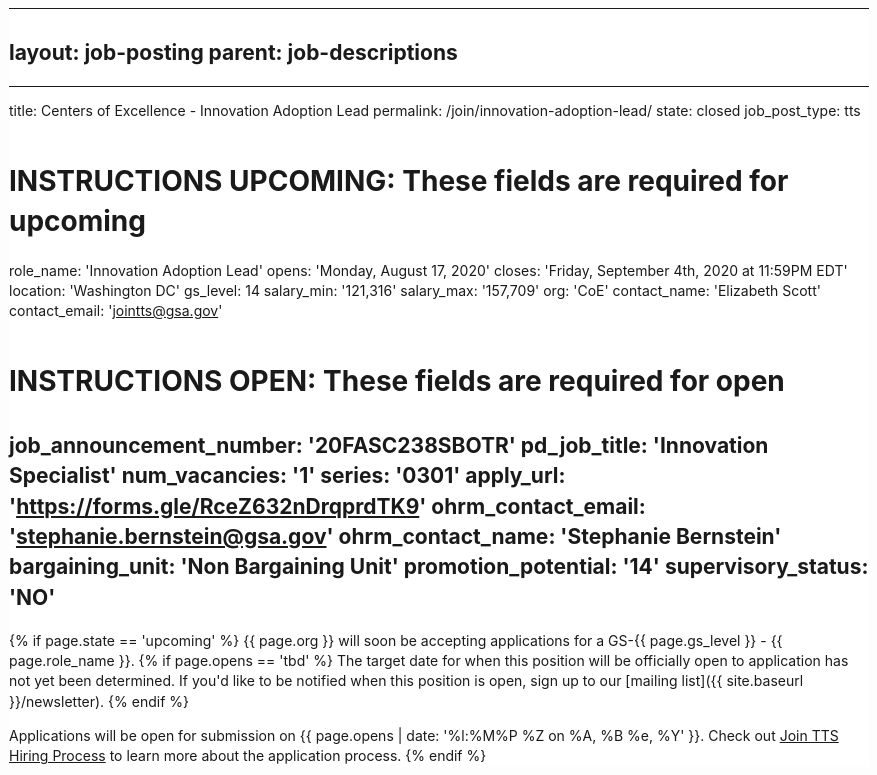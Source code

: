 
---
layout: job-posting
parent: job-descriptions
---

---
title: Centers of Excellence - Innovation Adoption Lead
permalink: /join/innovation-adoption-lead/
state: closed
job_post_type: tts

# INSTRUCTIONS UPCOMING: These fields are required for upcoming
role_name: 'Innovation Adoption Lead'
opens: 'Monday, August 17, 2020'
closes: 'Friday, September 4th, 2020 at 11:59PM EDT'
location: 'Washington DC'
gs_level: 14
salary_min: '121,316' 
salary_max: '157,709' 
org: 'CoE'
contact_name: 'Elizabeth Scott'
contact_email: 'jointts@gsa.gov'

# INSTRUCTIONS OPEN: These fields are required for open

job_announcement_number: '20FASC238SBOTR'
pd_job_title: 'Innovation Specialist' 
num_vacancies: '1'
series: '0301' 
apply_url: 'https://forms.gle/RceZ632nDrqprdTK9'
ohrm_contact_email: 'stephanie.bernstein@gsa.gov'
ohrm_contact_name: 'Stephanie Bernstein'
bargaining_unit: 'Non Bargaining Unit'
promotion_potential: '14'
supervisory_status: 'NO' 
---

{% if page.state == 'upcoming' %}
{{ page.org }} will soon be accepting applications for a GS-{{ page.gs_level }} - {{ page.role_name }}.
  {% if page.opens == 'tbd' %} The target date for when this position will be officially open to application has not yet been determined. If you'd like to be notified when this position is open, sign up to our [mailing list]({{ site.baseurl }}/newsletter).
  {% endif %}
  
  Applications will be open for submission on {{ page.opens | date: '%l:%M%P %Z on %A, %B %e, %Y' }}. Check out [Join TTS Hiring Process]({{site.baseurl}}/hiring-process/) to learn more about the application process. 
{% endif %}
